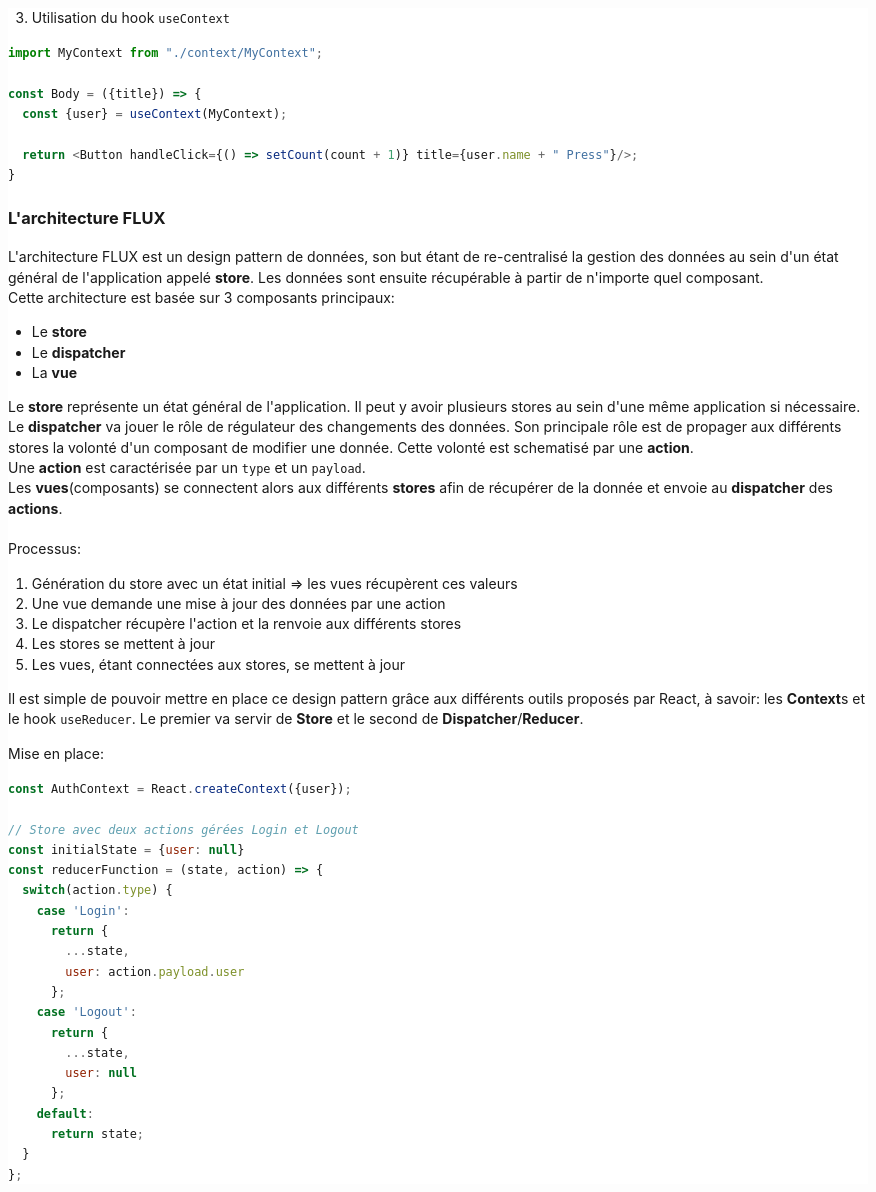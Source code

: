 3) Utilisation du hook `useContext`

```javascript
import MyContext from "./context/MyContext";

const Body = ({title}) => {
  const {user} = useContext(MyContext);

  return <Button handleClick={() => setCount(count + 1)} title={user.name + " Press"}/>;
}
```

### L'architecture FLUX

L'architecture FLUX est un design pattern de données, son but étant de re-centralisé la gestion des données au sein d'un état général de l'application appelé **store**. Les données sont ensuite récupérable à partir de n'importe quel composant.<br>
Cette architecture est basée sur 3 composants principaux:

- Le **store**
- Le **dispatcher**
- La **vue**

Le **store** représente un état général de l'application. Il peut y avoir plusieurs stores au sein d'une même application si nécessaire.<br>
Le **dispatcher** va jouer le rôle de régulateur des changements des données. Son principale rôle est de propager aux différents stores la volonté d'un composant de modifier une donnée. Cette volonté est schematisé par une **action**.<br>
Une **action** est caractérisée par un `type` et un `payload`.<br>
Les **vues**(composants) se connectent alors aux différents **stores** afin de récupérer de la donnée et envoie au **dispatcher** des **actions**.<br><br>
Processus:

1) Génération du store avec un état initial => les vues récupèrent ces valeurs
2) Une vue demande une mise à jour des données par une action
3) Le dispatcher récupère l'action et la renvoie aux différents stores
4) Les stores se mettent à jour
5) Les vues, étant connectées aux stores, se mettent à jour

Il est simple de pouvoir mettre en place ce design pattern grâce aux différents outils proposés par React, à savoir: les **Context**s et le hook `useReducer`. Le premier va servir de **Store** et le second de **Dispatcher**/**Reducer**.

Mise en place:

```javascript
const AuthContext = React.createContext({user});

// Store avec deux actions gérées Login et Logout
const initialState = {user: null}
const reducerFunction = (state, action) => {
  switch(action.type) {
    case 'Login':
      return {
        ...state,
        user: action.payload.user
      };
    case 'Logout':
      return {
        ...state,
        user: null
      };
    default:
      return state;
  }
};

```